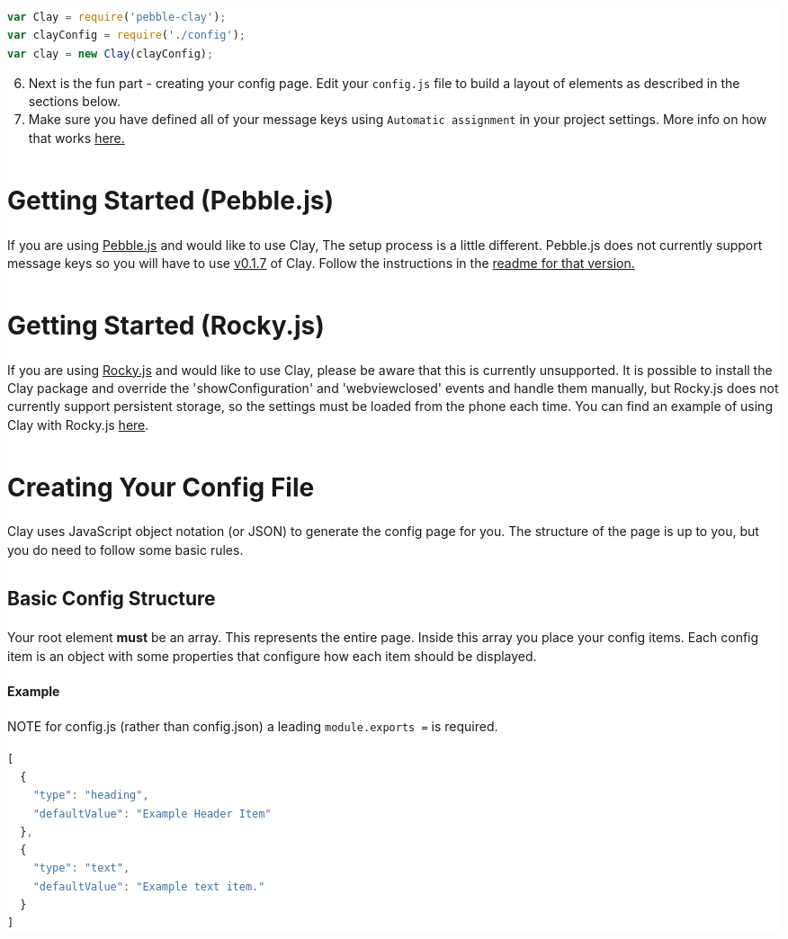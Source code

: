   ```javascript
  var Clay = require('pebble-clay');
  var clayConfig = require('./config');
  var clay = new Clay(clayConfig);
  ```
6. Next is the fun part - creating your config page. Edit your `config.js` file to build a layout of elements as described in the sections below.
7. Make sure you have defined all of your message keys using `Automatic assignment` in your project settings. More info on how that works [here.](https://developer.pebble.com/guides/communication/using-pebblekit-js/#defining-keys)

# Getting Started (Pebble.js)
If you are using [Pebble.js](https://developer.pebble.com/docs/pebblejs/) and would like to use Clay, The setup process is a little different. Pebble.js does not currently support message keys so you will have to use [v0.1.7](https://github.com/pebble/clay/releases/v0.1.7) of Clay. Follow the instructions in the [readme for that version.](https://github.com/pebble/clay/blob/v0.1.7/README.md) 

# Getting Started (Rocky.js)
If you are using [Rocky.js](https://developer.pebble.com/docs/rockyjs/) and would like to use Clay, please be aware that this is currently unsupported. It is possible to install the Clay package and override the 'showConfiguration' and 'webviewclosed' events and handle them manually, but Rocky.js does not currently support persistent storage, so the settings must be loaded from the phone each time. You can find an example of using Clay with Rocky.js [here](https://github.com/orviwan/rocky-leco-clay).

# Creating Your Config File

Clay uses JavaScript object notation (or JSON) to generate the config page for you. The structure of the page is up to you, but you do need to follow some basic rules. 

## Basic Config Structure 

Your root element **must** be an array. This represents the entire page. Inside this array you place your config items. Each config item is an object with some properties that configure how each item should be displayed. 

#### Example

NOTE for config.js (rather than config.json) a leading `module.exports =` is required.

```javascript
[
  { 
    "type": "heading", 
    "defaultValue": "Example Header Item" 
  }, 
  { 
    "type": "text", 
    "defaultValue": "Example text item." 
  }
]
```
